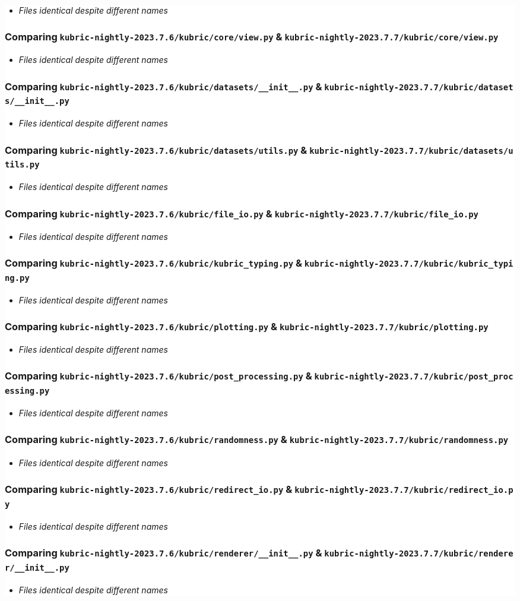  * *Files identical despite different names*

### Comparing `kubric-nightly-2023.7.6/kubric/core/view.py` & `kubric-nightly-2023.7.7/kubric/core/view.py`

 * *Files identical despite different names*

### Comparing `kubric-nightly-2023.7.6/kubric/datasets/__init__.py` & `kubric-nightly-2023.7.7/kubric/datasets/__init__.py`

 * *Files identical despite different names*

### Comparing `kubric-nightly-2023.7.6/kubric/datasets/utils.py` & `kubric-nightly-2023.7.7/kubric/datasets/utils.py`

 * *Files identical despite different names*

### Comparing `kubric-nightly-2023.7.6/kubric/file_io.py` & `kubric-nightly-2023.7.7/kubric/file_io.py`

 * *Files identical despite different names*

### Comparing `kubric-nightly-2023.7.6/kubric/kubric_typing.py` & `kubric-nightly-2023.7.7/kubric/kubric_typing.py`

 * *Files identical despite different names*

### Comparing `kubric-nightly-2023.7.6/kubric/plotting.py` & `kubric-nightly-2023.7.7/kubric/plotting.py`

 * *Files identical despite different names*

### Comparing `kubric-nightly-2023.7.6/kubric/post_processing.py` & `kubric-nightly-2023.7.7/kubric/post_processing.py`

 * *Files identical despite different names*

### Comparing `kubric-nightly-2023.7.6/kubric/randomness.py` & `kubric-nightly-2023.7.7/kubric/randomness.py`

 * *Files identical despite different names*

### Comparing `kubric-nightly-2023.7.6/kubric/redirect_io.py` & `kubric-nightly-2023.7.7/kubric/redirect_io.py`

 * *Files identical despite different names*

### Comparing `kubric-nightly-2023.7.6/kubric/renderer/__init__.py` & `kubric-nightly-2023.7.7/kubric/renderer/__init__.py`

 * *Files identical despite different names*
